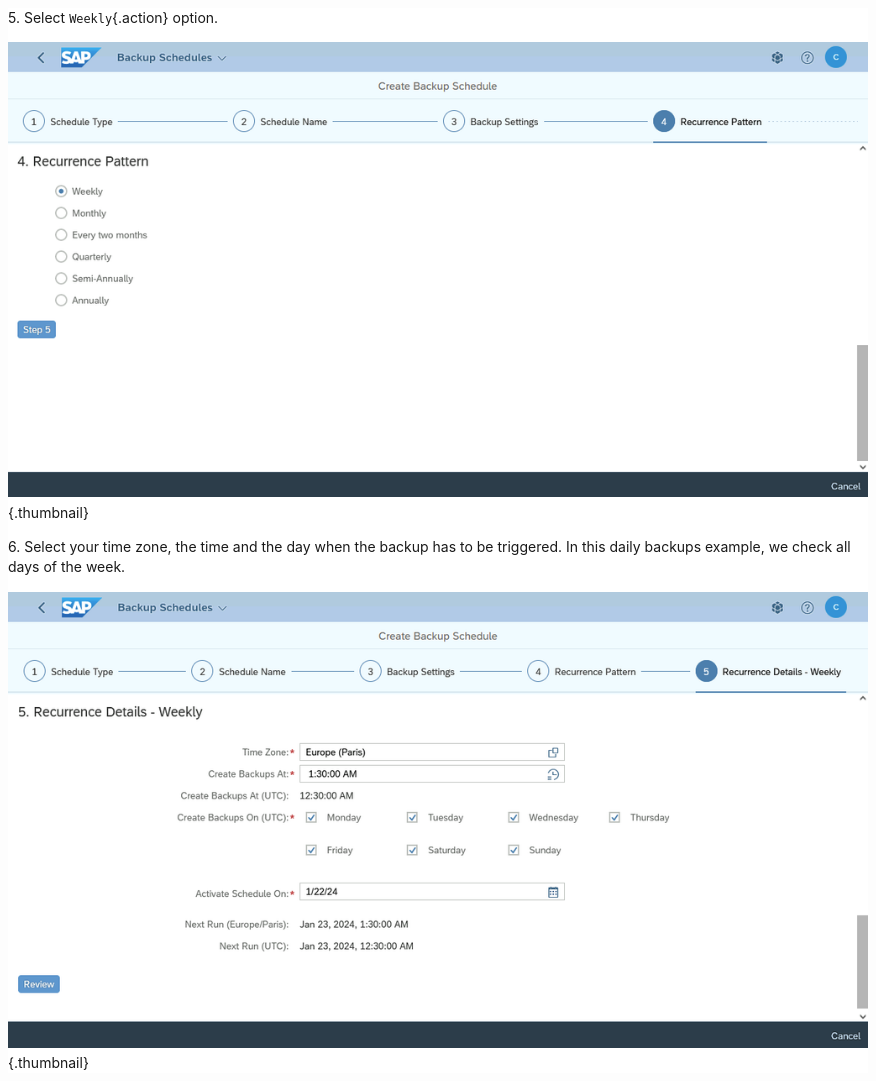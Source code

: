 5\. Select `Weekly`{.action} option.

![backup_scheduling_05](images/backup_scheduling/backup_scheduling_05.png){.thumbnail}

6\. Select your time zone, the time and the day when the backup has to be triggered. In this daily backups example, we check all days of the week.

![backup_scheduling_06](images/backup_scheduling/backup_scheduling_06.png){.thumbnail}
